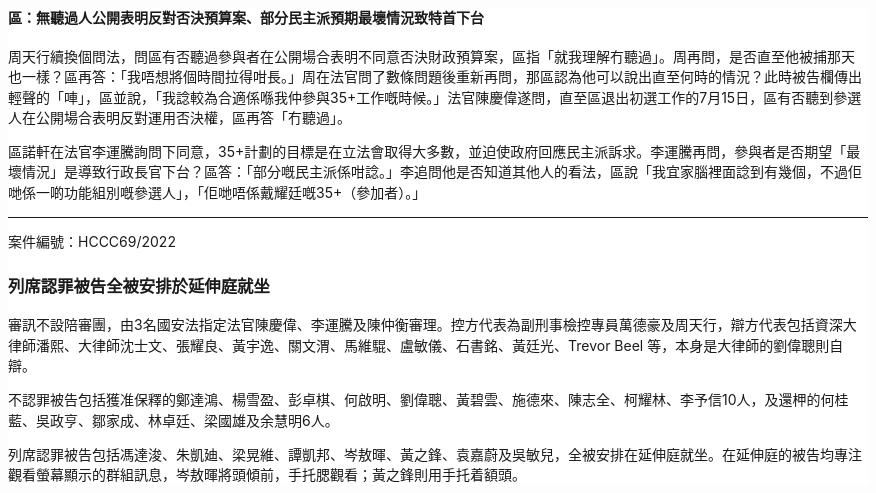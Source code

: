 #### 區：無聽過人公開表明反對否決預算案、部分民主派預期最壞情況致特首下台

周天行續換個問法，問區有否聽過參與者在公開場合表明不同意否決財政預算案，區指「就我理解冇聽過」。周再問，是否直至他被捕那天也一樣？區再答：「我唔想將個時間拉得咁長。」周在法官問了數條問題後重新再問，那區認為他可以說出直至何時的情況？此時被告欄傳出輕聲的「唓」，區並說，「我諗較為合適係喺我仲參與35+工作嘅時候。」法官陳慶偉遂問，直至區退出初選工作的7月15日，區有否聽到參選人在公開場合表明反對運用否決權，區再答「冇聽過」。

區諾軒在法官李運騰詢問下同意，35+計劃的目標是在立法會取得大多數，並迫使政府回應民主派訴求。李運騰再問，參與者是否期望「最壞情況」是導致行政長官下台？區答：「部分嘅民主派係咁諗。」李追問他是否知道其他人的看法，區說「我宜家腦裡面諗到有幾個，不過佢哋係一啲功能組別嘅參選人」，「佢哋唔係戴耀廷嘅35+（參加者）。」

---

案件編號：HCCC69/2022

### 列席認罪被告全被安排於延伸庭就坐

審訊不設陪審團，由3名國安法指定法官陳慶偉、李運騰及陳仲衡審理。控方代表為副刑事檢控專員萬德豪及周天行，辯方代表包括資深大律師潘熙、大律師沈士文、張耀良、黃宇逸、關文渭、馬維騉、盧敏儀、石書銘、黃廷光、Trevor Beel 等，本身是大律師的劉偉聰則自辯。

不認罪被告包括獲准保釋的鄭達鴻、楊雪盈、彭卓棋、何啟明、劉偉聰、黃碧雲、施德來、陳志全、柯耀林、李予信10人，及還柙的何桂藍、吳政亨、鄒家成、林卓廷、梁國雄及余慧明6人。

列席認罪被告包括馮達浚、朱凱廸、梁晃維、譚凱邦、岑敖暉、黃之鋒、袁嘉蔚及吳敏兒，全被安排在延伸庭就坐。在延伸庭的被告均專注觀看螢幕顯示的群組訊息，岑敖暉將頭傾前，手托腮觀看；黃之鋒則用手托着額頭。
